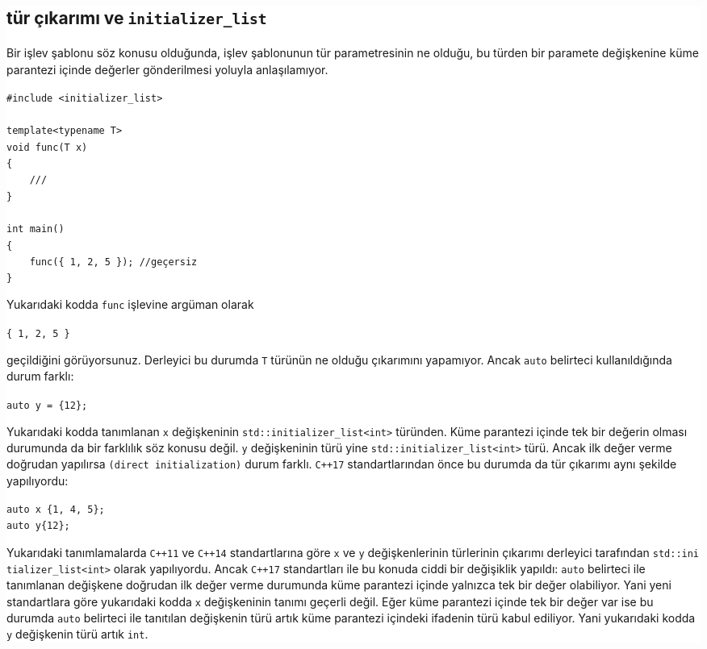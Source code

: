 ## tür çıkarımı ve `initializer_list`
Bir işlev şablonu söz konusu olduğunda, işlev şablonunun tür parametresinin ne olduğu, bu türden bir paramete değişkenine küme parantezi içinde değerler gönderilmesi yoluyla anlaşılamıyor.

```
#include <initializer_list>

template<typename T>
void func(T x)
{
	///
}

int main()
{
	func({ 1, 2, 5 }); //geçersiz
}
```
Yukarıdaki kodda `func` işlevine argüman olarak

```
{ 1, 2, 5 }
```
geçildiğini görüyorsunuz. Derleyici bu durumda `T` türünün ne olduğu çıkarımını yapamıyor. Ancak `auto` belirteci kullanıldığında durum farklı:

```auto x = {1, 4, 5};
auto y = {12};
```
Yukarıdaki kodda tanımlanan `x` değişkeninin `std::initializer_list<int>` türünden. Küme parantezi içinde tek bir değerin olması durumunda da bir farklılık söz konusu değil. `y` değişkeninin türü yine `std::initializer_list<int>` türü. Ancak ilk değer verme doğrudan yapılırsa `(direct initialization)` durum farklı. `C++17` standartlarından önce bu durumda da tür çıkarımı aynı şekilde yapılıyordu:

```
auto x {1, 4, 5};
auto y{12};
```
Yukarıdaki tanımlamalarda `C++11` ve `C++14` standartlarına göre `x` ve `y` değişkenlerinin türlerinin çıkarımı derleyici tarafından `std::initializer_list<int>` olarak yapılıyordu. Ancak `C++17` standartları ile bu konuda ciddi bir değişiklik yapıldı: `auto` belirteci ile tanımlanan değişkene doğrudan ilk değer verme durumunda küme parantezi içinde yalnızca tek bir değer olabiliyor. Yani yeni standartlara göre yukarıdaki kodda `x` değişkeninin tanımı geçerli değil. Eğer küme parantezi içinde tek bir değer var ise bu durumda `auto` belirteci ile tanıtılan değişkenin türü artık küme parantezi içindeki ifadenin türü kabul ediliyor. Yani yukarıdaki kodda `y` değişkenin türü artık `int`.
